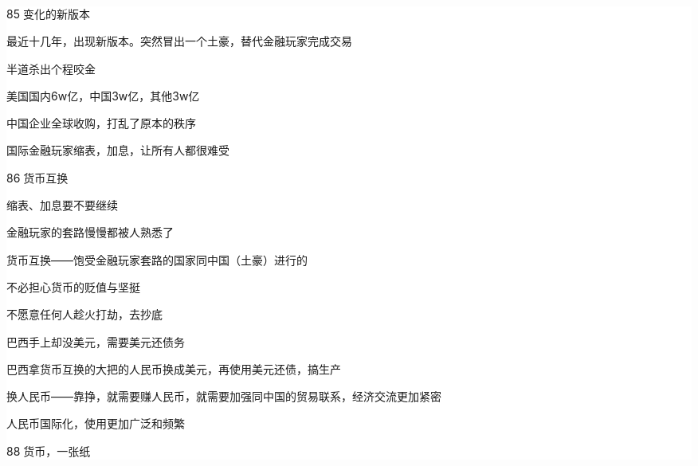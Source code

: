 





85 变化的新版本



最近十几年，出现新版本。突然冒出一个土豪，替代金融玩家完成交易



半道杀出个程咬金



美国国内6w亿，中国3w亿，其他3w亿



中国企业全球收购，打乱了原本的秩序



国际金融玩家缩表，加息，让所有人都很难受







86 货币互换



缩表、加息要不要继续



金融玩家的套路慢慢都被人熟悉了



货币互换——饱受金融玩家套路的国家同中国（土豪）进行的



不必担心货币的贬值与坚挺



不愿意任何人趁火打劫，去抄底



巴西手上却没美元，需要美元还债务



巴西拿货币互换的大把的人民币换成美元，再使用美元还债，搞生产



换人民币——靠挣，就需要赚人民币，就需要加强同中国的贸易联系，经济交流更加紧密



人民币国际化，使用更加广泛和频繁







88 货币，一张纸
